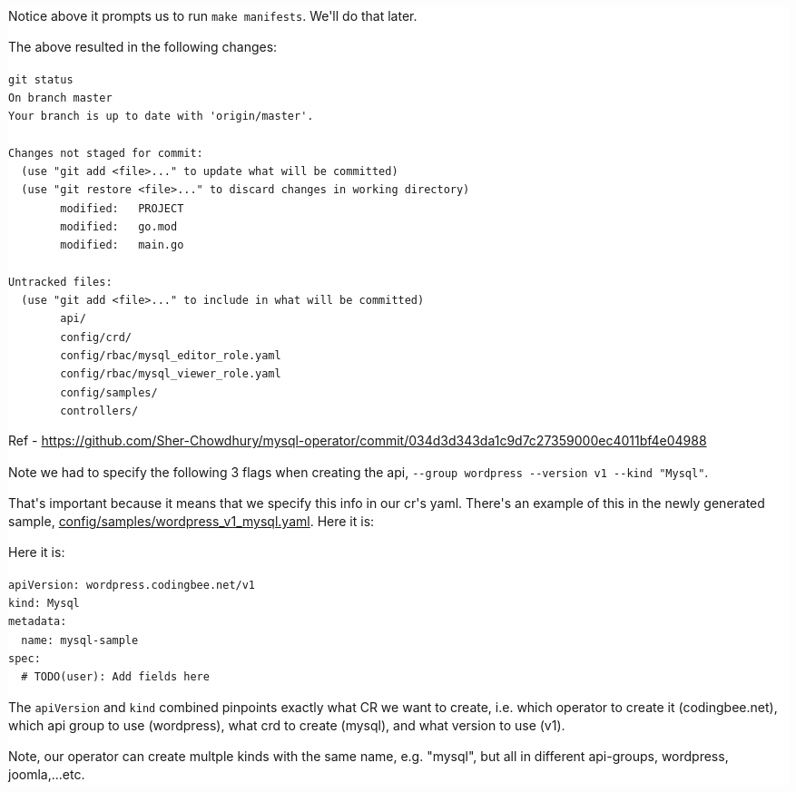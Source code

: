 Notice above it prompts us to run `make manifests`. We'll do that later. 

The above resulted in the following changes:

```
git status
On branch master
Your branch is up to date with 'origin/master'.

Changes not staged for commit:
  (use "git add <file>..." to update what will be committed)
  (use "git restore <file>..." to discard changes in working directory)
        modified:   PROJECT
        modified:   go.mod
        modified:   main.go

Untracked files:
  (use "git add <file>..." to include in what will be committed)
        api/
        config/crd/
        config/rbac/mysql_editor_role.yaml
        config/rbac/mysql_viewer_role.yaml
        config/samples/
        controllers/
```

Ref - https://github.com/Sher-Chowdhury/mysql-operator/commit/034d3d343da1c9d7c27359000ec4011bf4e04988


Note we had to specify the following 3 flags when creating the api, `--group wordpress --version v1 --kind "Mysql"`. 

That's important because it means that we specify this info in our cr's yaml. There's an example of this in the 
newly generated sample, [config/samples/wordpress_v1_mysql.yaml](https://github.com/Sher-Chowdhury/mysql-operator/blob/034d3d343da1c9d7c27359000ec4011bf4e04988/config/samples/wordpress_v1_mysql.yaml). Here it is:

Here it is:

```
apiVersion: wordpress.codingbee.net/v1
kind: Mysql
metadata:
  name: mysql-sample
spec:
  # TODO(user): Add fields here
```

The `apiVersion` and `kind` combined pinpoints exactly what CR we want to create, i.e. which operator to create it (codingbee.net), which api group to use (wordpress), what crd to create (mysql), and what version to use (v1). 

Note, our operator can create multple kinds with the same name, e.g. "mysql", but all in different api-groups, wordpress, joomla,...etc. 
